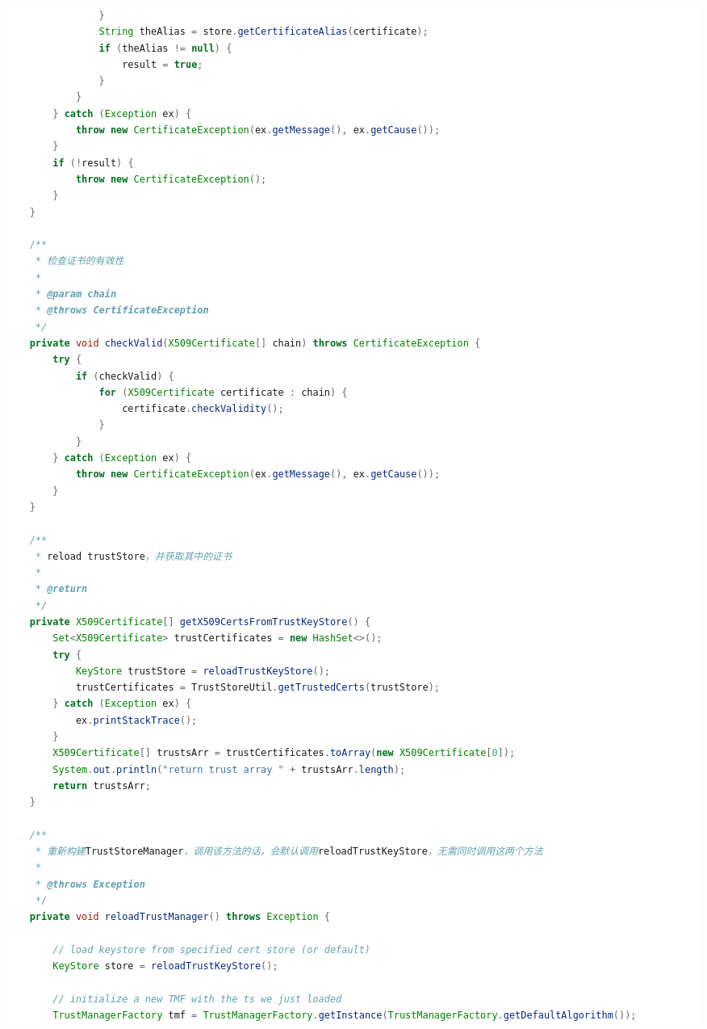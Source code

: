 ```java
                }
                String theAlias = store.getCertificateAlias(certificate);
                if (theAlias != null) {
                    result = true;
                }
            }
        } catch (Exception ex) {
            throw new CertificateException(ex.getMessage(), ex.getCause());
        }
        if (!result) {
            throw new CertificateException();
        }
    }

    /**
     * 检查证书的有效性
     *
     * @param chain
     * @throws CertificateException
     */
    private void checkValid(X509Certificate[] chain) throws CertificateException {
        try {
            if (checkValid) {
                for (X509Certificate certificate : chain) {
                    certificate.checkValidity();
                }
            }
        } catch (Exception ex) {
            throw new CertificateException(ex.getMessage(), ex.getCause());
        }
    }

    /**
     * reload trustStore，并获取其中的证书
     *
     * @return
     */
    private X509Certificate[] getX509CertsFromTrustKeyStore() {
        Set<X509Certificate> trustCertificates = new HashSet<>();
        try {
            KeyStore trustStore = reloadTrustKeyStore();
            trustCertificates = TrustStoreUtil.getTrustedCerts(trustStore);
        } catch (Exception ex) {
            ex.printStackTrace();
        }
        X509Certificate[] trustsArr = trustCertificates.toArray(new X509Certificate[0]);
        System.out.println("return trust array " + trustsArr.length);
        return trustsArr;
    }

    /**
     * 重新构建TrustStoreManager，调用该方法的话，会默认调用reloadTrustKeyStore，无需同时调用这两个方法
     *
     * @throws Exception
     */
    private void reloadTrustManager() throws Exception {

        // load keystore from specified cert store (or default)
        KeyStore store = reloadTrustKeyStore();

        // initialize a new TMF with the ts we just loaded
        TrustManagerFactory tmf = TrustManagerFactory.getInstance(TrustManagerFactory.getDefaultAlgorithm());
```
